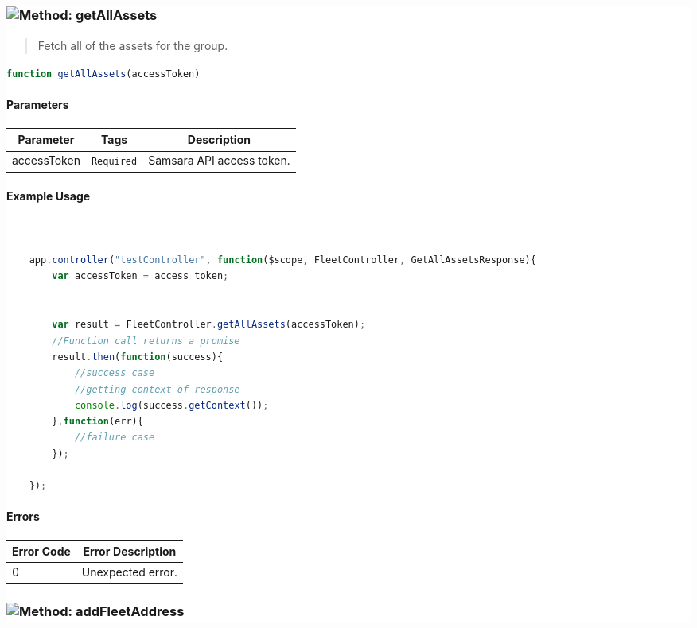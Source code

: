 


### <a name="get_all_assets"></a>![Method: ](https://apidocs.io/img/method.png ".FleetController.getAllAssets") getAllAssets

> Fetch all of the assets for the group.


```javascript
function getAllAssets(accessToken)
```
#### Parameters

| Parameter | Tags | Description |
|-----------|------|-------------|
| accessToken |  ``` Required ```  | Samsara API access token. |



#### Example Usage

```javascript


	app.controller("testController", function($scope, FleetController, GetAllAssetsResponse){
        var accessToken = access_token;


		var result = FleetController.getAllAssets(accessToken);
        //Function call returns a promise
        result.then(function(success){
			//success case
			//getting context of response
			console.log(success.getContext());
		},function(err){
			//failure case
		});

	});
```

#### Errors

| Error Code | Error Description |
|------------|-------------------|
| 0 | Unexpected error. |




### <a name="add_fleet_address"></a>![Method: ](https://apidocs.io/img/method.png ".FleetController.addFleetAddress") addFleetAddress
